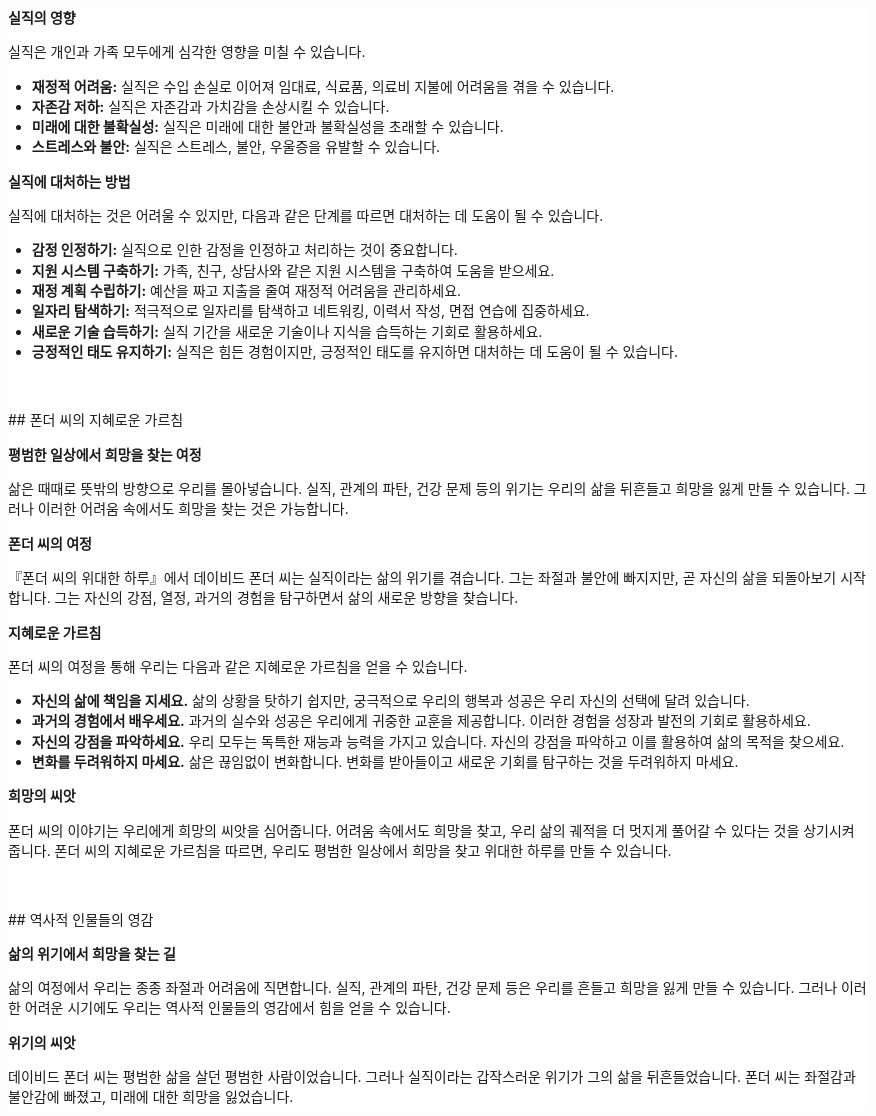 **실직의 영향**

실직은 개인과 가족 모두에게 심각한 영향을 미칠 수 있습니다.

- **재정적 어려움:** 실직은 수입 손실로 이어져 임대료, 식료품, 의료비 지불에 어려움을 겪을 수 있습니다.
- **자존감 저하:** 실직은 자존감과 가치감을 손상시킬 수 있습니다.
- **미래에 대한 불확실성:** 실직은 미래에 대한 불안과 불확실성을 초래할 수 있습니다.
- **스트레스와 불안:** 실직은 스트레스, 불안, 우울증을 유발할 수 있습니다.

**실직에 대처하는 방법**

실직에 대처하는 것은 어려울 수 있지만, 다음과 같은 단계를 따르면 대처하는 데 도움이 될 수 있습니다.

- **감정 인정하기:** 실직으로 인한 감정을 인정하고 처리하는 것이 중요합니다.
- **지원 시스템 구축하기:** 가족, 친구, 상담사와 같은 지원 시스템을 구축하여 도움을 받으세요.
- **재정 계획 수립하기:** 예산을 짜고 지출을 줄여 재정적 어려움을 관리하세요.
- **일자리 탐색하기:** 적극적으로 일자리를 탐색하고 네트워킹, 이력서 작성, 면접 연습에 집중하세요.
- **새로운 기술 습득하기:** 실직 기간을 새로운 기술이나 지식을 습득하는 기회로 활용하세요.
- **긍정적인 태도 유지하기:** 실직은 힘든 경험이지만, 긍정적인 태도를 유지하면 대처하는 데 도움이 될 수 있습니다.

<p>&nbsp;</p>
## 폰더 씨의 지혜로운 가르침

**평범한 일상에서 희망을 찾는 여정**

삶은 때때로 뜻밖의 방향으로 우리를 몰아넣습니다. 실직, 관계의 파탄, 건강 문제 등의 위기는 우리의 삶을 뒤흔들고 희망을 잃게 만들 수 있습니다. 그러나 이러한 어려움 속에서도 희망을 찾는 것은 가능합니다.

**폰더 씨의 여정**

『폰더 씨의 위대한 하루』에서 데이비드 폰더 씨는 실직이라는 삶의 위기를 겪습니다. 그는 좌절과 불안에 빠지지만, 곧 자신의 삶을 되돌아보기 시작합니다. 그는 자신의 강점, 열정, 과거의 경험을 탐구하면서 삶의 새로운 방향을 찾습니다.

**지혜로운 가르침**

폰더 씨의 여정을 통해 우리는 다음과 같은 지혜로운 가르침을 얻을 수 있습니다.

- **자신의 삶에 책임을 지세요.** 삶의 상황을 탓하기 쉽지만, 궁극적으로 우리의 행복과 성공은 우리 자신의 선택에 달려 있습니다.
- **과거의 경험에서 배우세요.** 과거의 실수와 성공은 우리에게 귀중한 교훈을 제공합니다. 이러한 경험을 성장과 발전의 기회로 활용하세요.
- **자신의 강점을 파악하세요.** 우리 모두는 독특한 재능과 능력을 가지고 있습니다. 자신의 강점을 파악하고 이를 활용하여 삶의 목적을 찾으세요.
- **변화를 두려워하지 마세요.** 삶은 끊임없이 변화합니다. 변화를 받아들이고 새로운 기회를 탐구하는 것을 두려워하지 마세요.

**희망의 씨앗**

폰더 씨의 이야기는 우리에게 희망의 씨앗을 심어줍니다. 어려움 속에서도 희망을 찾고, 우리 삶의 궤적을 더 멋지게 풀어갈 수 있다는 것을 상기시켜 줍니다. 폰더 씨의 지혜로운 가르침을 따르면, 우리도 평범한 일상에서 희망을 찾고 위대한 하루를 만들 수 있습니다.

<p>&nbsp;</p>
## 역사적 인물들의 영감

**삶의 위기에서 희망을 찾는 길**

삶의 여정에서 우리는 종종 좌절과 어려움에 직면합니다. 실직, 관계의 파탄, 건강 문제 등은 우리를 흔들고 희망을 잃게 만들 수 있습니다. 그러나 이러한 어려운 시기에도 우리는 역사적 인물들의 영감에서 힘을 얻을 수 있습니다.

**위기의 씨앗**

데이비드 폰더 씨는 평범한 삶을 살던 평범한 사람이었습니다. 그러나 실직이라는 갑작스러운 위기가 그의 삶을 뒤흔들었습니다. 폰더 씨는 좌절감과 불안감에 빠졌고, 미래에 대한 희망을 잃었습니다.
